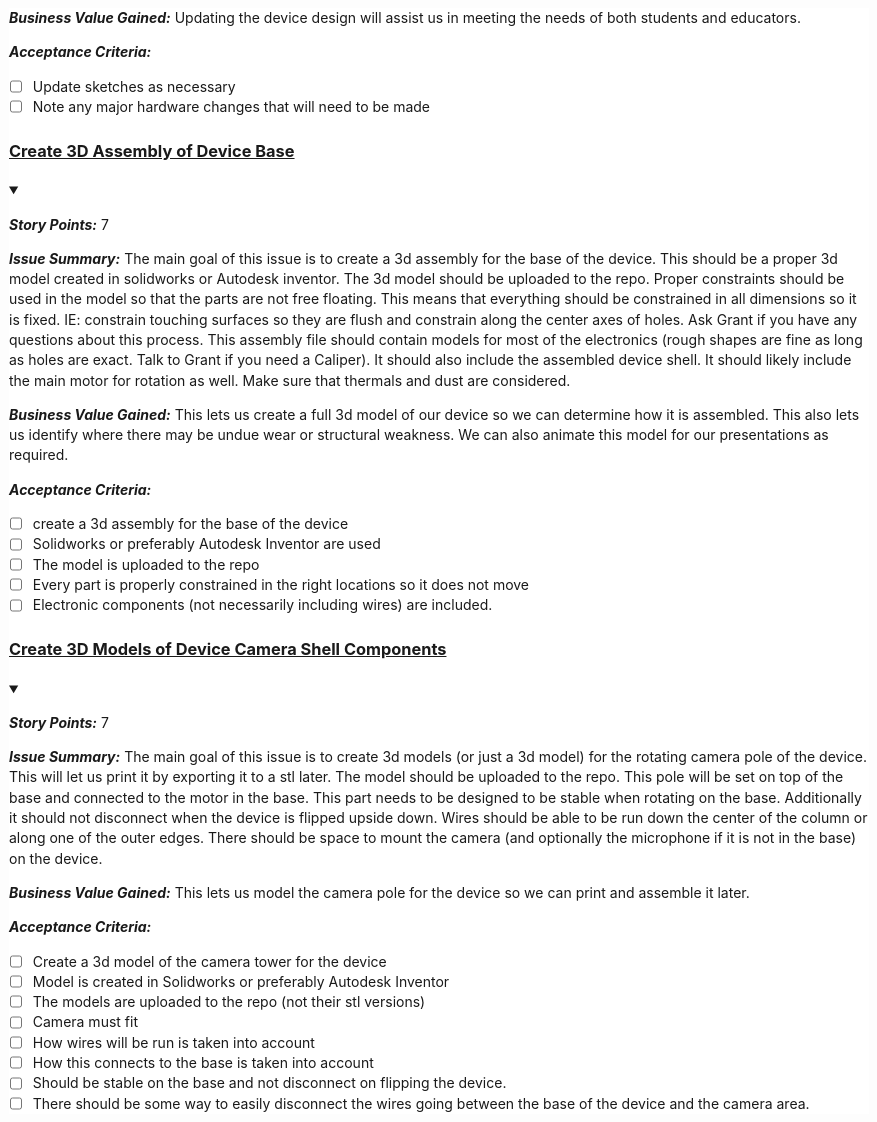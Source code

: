 ***Business Value Gained:*** Updating the device design will assist us in meeting the needs of both students and educators.

***Acceptance Criteria:***  
- [ ] Update sketches as necessary
- [ ] Note any major hardware changes that will need to be made
</details>

### [Create 3D Assembly of Device Base](#110)
<details open><summary></summary>

***Story Points:*** $`7`$  

***Issue Summary:*** The main goal of this issue is to create a 3d assembly for the base of the device. This should be a proper 3d model created in solidworks or Autodesk inventor. The 3d model should be uploaded to the repo. Proper constraints should be used in the model so that the parts are not free floating. This means that everything should be constrained in all dimensions so it is fixed. IE: constrain touching surfaces so they are flush and constrain along the center axes of holes. Ask Grant if you have any questions about this process. This assembly file should contain models for most of the electronics (rough shapes are fine as long as holes are exact. Talk to Grant if you need a Caliper). It should also include the assembled device shell. It should likely include the main motor for rotation as well. Make sure that thermals and dust are considered. 

***Business Value Gained:*** This lets us create a full 3d model of our device so we can determine how it is assembled. This also lets us identify where there may be undue wear or structural weakness. We can also animate this model for our presentations as required.

***Acceptance Criteria:***  
- [ ] create a 3d assembly for the base of the device
- [ ] Solidworks or preferably Autodesk Inventor are used
- [ ] The model is uploaded to the repo
- [ ] Every part is properly constrained in the right locations so it does not move
- [ ] Electronic components (not necessarily including wires) are included. 
</details>

### [Create 3D Models of Device Camera Shell Components](#112)
<details open><summary></summary>

***Story Points:*** $`7`$  

***Issue Summary:*** The main goal of this issue is to create 3d models (or just a 3d model) for the rotating camera pole of the device. This will let us print it by exporting it to a stl later. The model should be uploaded to the repo. This pole will be set on top of the base and connected to the motor in the base. This part needs to be designed to be stable when rotating on the base. Additionally it should not disconnect when the device is flipped upside down. Wires should be able to be run down the center of the column or along one of the outer edges. There should be space to mount the camera (and optionally the microphone if it is not in the base) on the device.

***Business Value Gained:*** This lets us model the camera pole for the device so we can print and assemble it later.

***Acceptance Criteria:***  
- [ ] Create a 3d model of the camera tower for the device
- [ ] Model is created in Solidworks or preferably Autodesk Inventor
- [ ] The models are uploaded to the repo (not their stl versions)
- [ ] Camera must fit
- [ ] How wires will be run is taken into account
- [ ] How this connects to the base is taken into account
- [ ] Should be stable on the base and not disconnect on flipping the device.
- [ ] There should be some way to easily disconnect the wires going between the base of the device and the camera area.
</details>




